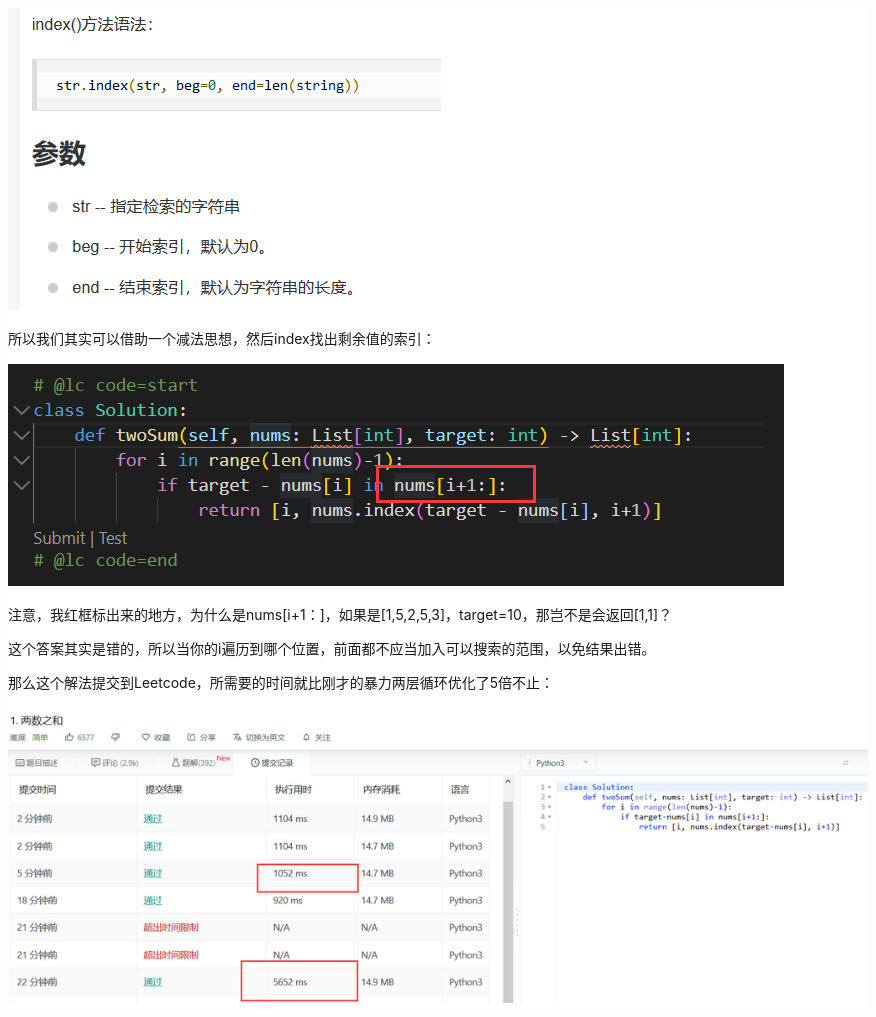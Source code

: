 ![1571231295819](assets/1571231295819.png)

所以我们其实可以借助一个减法思想，然后index找出剩余值的索引：

![1571231738146](assets/1571231738146.png)

注意，我红框标出来的地方，为什么是nums[i+1：]，如果是[1,5,2,5,3]，target=10，那岂不是会返回[1,1]？

这个答案其实是错的，所以当你的i遍历到哪个位置，前面都不应当加入可以搜索的范围，以免结果出错。

那么这个解法提交到Leetcode，所需要的时间就比刚才的暴力两层循环优化了5倍不止：

![1571232030379](assets/1571232030379.png)
